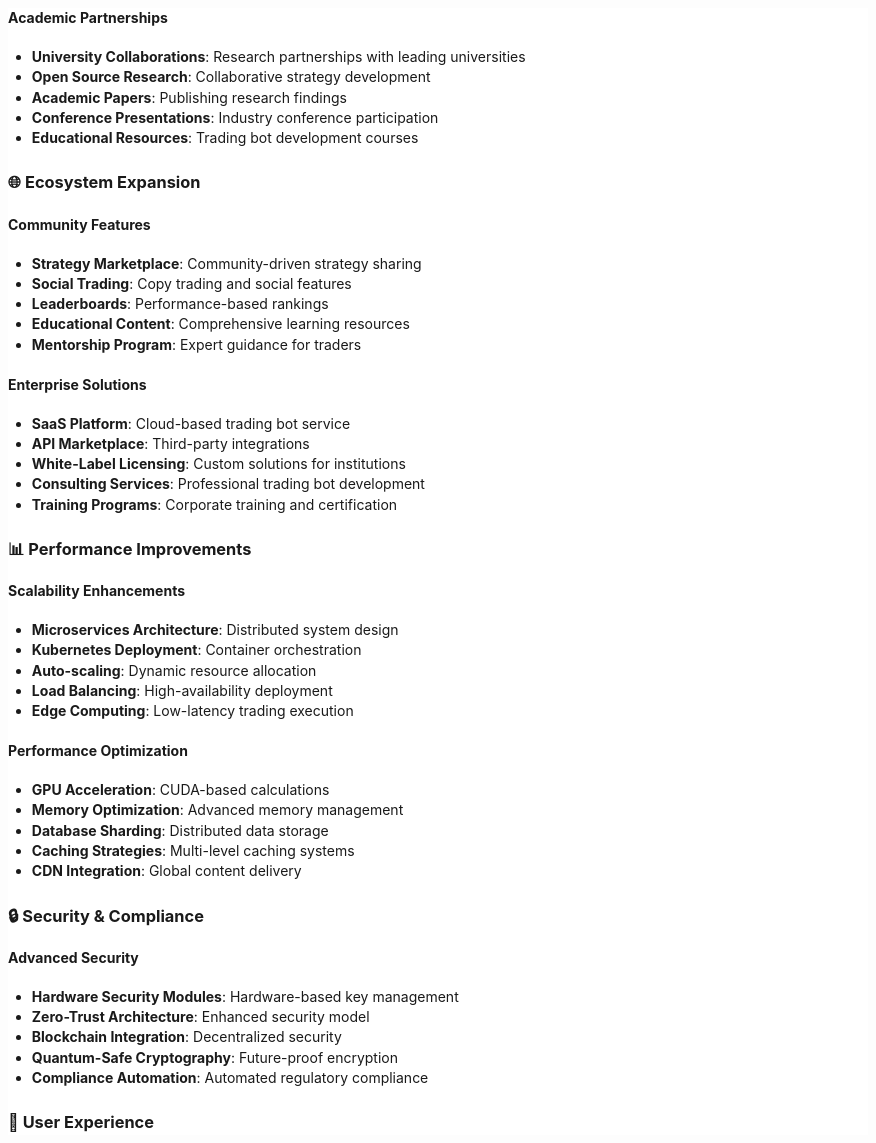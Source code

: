 #### **Academic Partnerships**
- **University Collaborations**: Research partnerships with leading universities
- **Open Source Research**: Collaborative strategy development
- **Academic Papers**: Publishing research findings
- **Conference Presentations**: Industry conference participation
- **Educational Resources**: Trading bot development courses

### 🌐 **Ecosystem Expansion**

#### **Community Features**
- **Strategy Marketplace**: Community-driven strategy sharing
- **Social Trading**: Copy trading and social features
- **Leaderboards**: Performance-based rankings
- **Educational Content**: Comprehensive learning resources
- **Mentorship Program**: Expert guidance for traders

#### **Enterprise Solutions**
- **SaaS Platform**: Cloud-based trading bot service
- **API Marketplace**: Third-party integrations
- **White-Label Licensing**: Custom solutions for institutions
- **Consulting Services**: Professional trading bot development
- **Training Programs**: Corporate training and certification

### 📊 **Performance Improvements**

#### **Scalability Enhancements**
- **Microservices Architecture**: Distributed system design
- **Kubernetes Deployment**: Container orchestration
- **Auto-scaling**: Dynamic resource allocation
- **Load Balancing**: High-availability deployment
- **Edge Computing**: Low-latency trading execution

#### **Performance Optimization**
- **GPU Acceleration**: CUDA-based calculations
- **Memory Optimization**: Advanced memory management
- **Database Sharding**: Distributed data storage
- **Caching Strategies**: Multi-level caching systems
- **CDN Integration**: Global content delivery

### 🔒 **Security & Compliance**

#### **Advanced Security**
- **Hardware Security Modules**: Hardware-based key management
- **Zero-Trust Architecture**: Enhanced security model
- **Blockchain Integration**: Decentralized security
- **Quantum-Safe Cryptography**: Future-proof encryption
- **Compliance Automation**: Automated regulatory compliance

### 📱 **User Experience**

